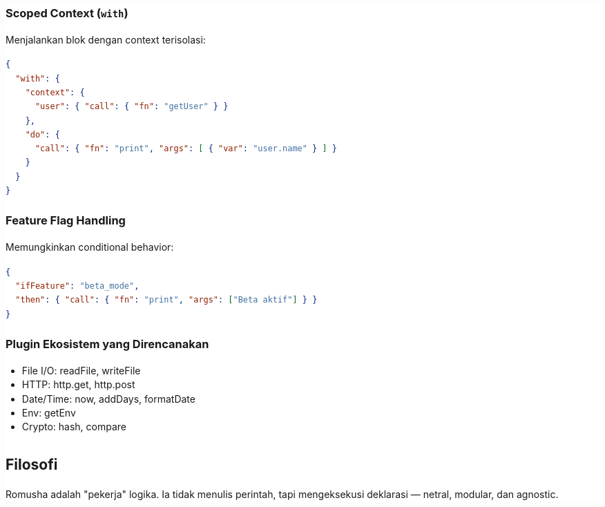 ### Scoped Context (`with`)
Menjalankan blok dengan context terisolasi:
```json
{
  "with": {
    "context": {
      "user": { "call": { "fn": "getUser" } }
    },
    "do": {
      "call": { "fn": "print", "args": [ { "var": "user.name" } ] }
    }
  }
}
```

### Feature Flag Handling

Memungkinkan conditional behavior:
```json
{
  "ifFeature": "beta_mode",
  "then": { "call": { "fn": "print", "args": ["Beta aktif"] } }
}
```
### Plugin Ekosistem yang Direncanakan

- File I/O: readFile, writeFile
- HTTP: http.get, http.post
- Date/Time: now, addDays, formatDate
- Env: getEnv
- Crypto: hash, compare

## Filosofi

Romusha adalah "pekerja" logika. Ia tidak menulis perintah, tapi mengeksekusi deklarasi — netral, modular, dan agnostic.
